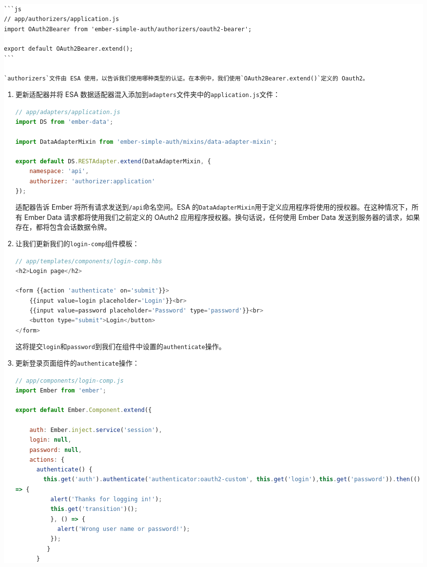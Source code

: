     ```js
    // app/authorizers/application.js
    import OAuth2Bearer from 'ember-simple-auth/authorizers/oauth2-bearer';

    export default OAuth2Bearer.extend();
    ```

    `authorizers`文件由 ESA 使用，以告诉我们使用哪种类型的认证。在本例中，我们使用`OAuth2Bearer.extend()`定义的 Oauth2。

1.  更新适配器并将 ESA 数据适配器混入添加到`adapters`文件夹中的`application.js`文件：

    ```js
    // app/adapters/application.js
    import DS from 'ember-data';

    import DataAdapterMixin from 'ember-simple-auth/mixins/data-adapter-mixin';

    export default DS.RESTAdapter.extend(DataAdapterMixin, {
        namespace: 'api',
        authorizer: 'authorizer:application'
    });
    ```

    适配器告诉 Ember 将所有请求发送到`/api`命名空间。ESA 的`DataAdapterMixin`用于定义应用程序将使用的授权器。在这种情况下，所有 Ember Data 请求都将使用我们之前定义的 OAuth2 应用程序授权器。换句话说，任何使用 Ember Data 发送到服务器的请求，如果存在，都将包含会话数据令牌。

1.  让我们更新我们的`login-comp`组件模板：

    ```js
    // app/templates/components/login-comp.hbs
    <h2>Login page</h2>

    <form {{action 'authenticate' on='submit'}}>
        {{input value=login placeholder='Login'}}<br>
        {{input value=password placeholder='Password' type='password'}}<br>
        <button type="submit">Login</button>
    </form>
    ```

    这将提交`login`和`password`到我们在组件中设置的`authenticate`操作。

1.  更新登录页面组件的`authenticate`操作：

    ```js
    // app/components/login-comp.js
    import Ember from 'ember';

    export default Ember.Component.extend({

        auth: Ember.inject.service('session'),
        login: null,
        password: null,
        actions: {
          authenticate() {
            this.get('auth').authenticate('authenticator:oauth2-custom', this.get('login'),this.get('password')).then(() => {
              alert('Thanks for logging in!');
              this.get('transition')();
              }, () => {
                alert('Wrong user name or password!');
              });
             }
          }
